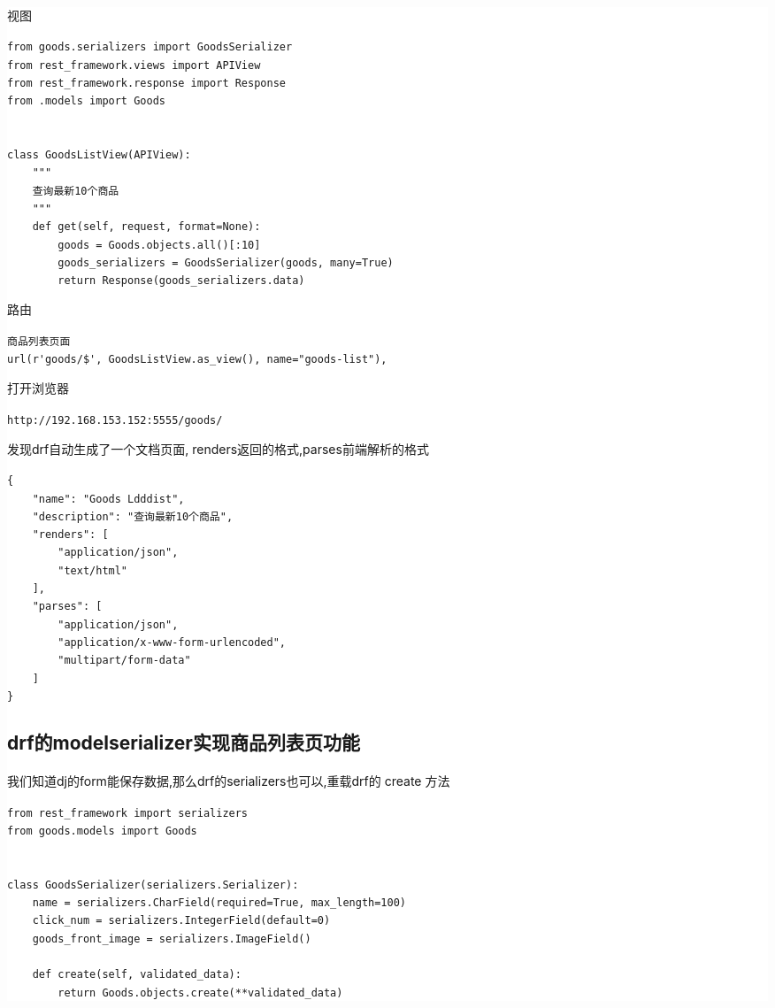 视图

    from goods.serializers import GoodsSerializer
    from rest_framework.views import APIView
    from rest_framework.response import Response
    from .models import Goods
    
    
    class GoodsListView(APIView):
        """
        查询最新10个商品
        """
        def get(self, request, format=None):
            goods = Goods.objects.all()[:10]
            goods_serializers = GoodsSerializer(goods, many=True)
            return Response(goods_serializers.data)
            
路由
    
    商品列表页面
    url(r'goods/$', GoodsListView.as_view(), name="goods-list"),
    
打开浏览器

    http://192.168.153.152:5555/goods/
    
发现drf自动生成了一个文档页面, renders返回的格式,parses前端解析的格式

    {
        "name": "Goods Ldddist",
        "description": "查询最新10个商品",
        "renders": [
            "application/json",
            "text/html"
        ],
        "parses": [
            "application/json",
            "application/x-www-form-urlencoded",
            "multipart/form-data"
        ]
    }
    
## drf的modelserializer实现商品列表页功能

我们知道dj的form能保存数据,那么drf的serializers也可以,重载drf的 create 方法

    from rest_framework import serializers
    from goods.models import Goods
    
    
    class GoodsSerializer(serializers.Serializer):
        name = serializers.CharField(required=True, max_length=100)
        click_num = serializers.IntegerField(default=0)
        goods_front_image = serializers.ImageField()
    
        def create(self, validated_data):
            return Goods.objects.create(**validated_data)
            